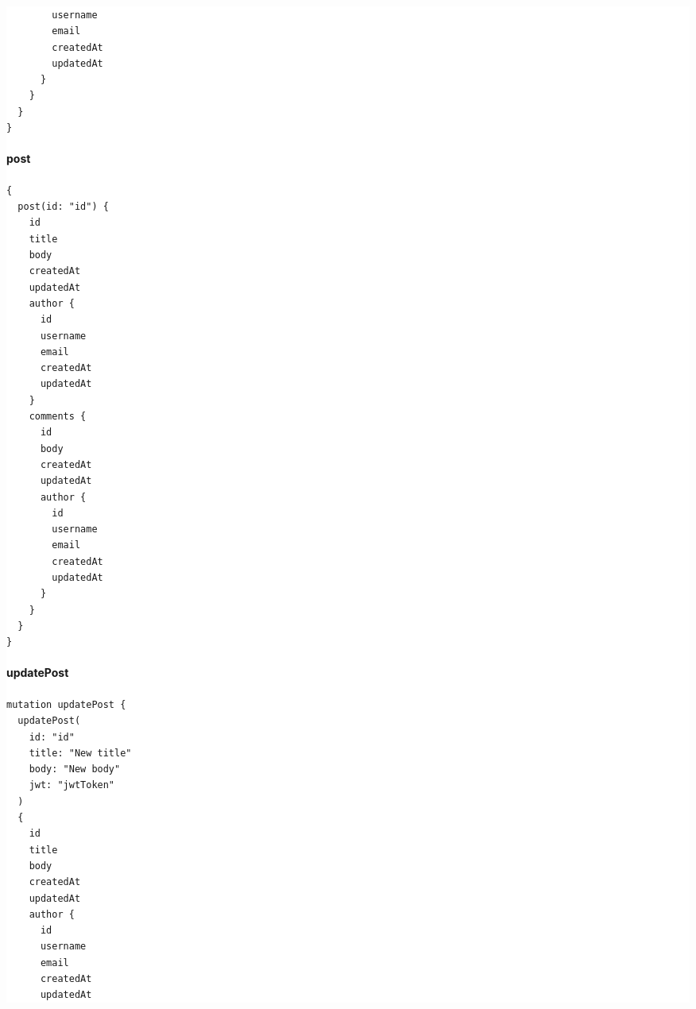 ```
        username
        email
        createdAt
        updatedAt
      }
    }
  }
}
```

#### post
```
{
  post(id: "id") {
    id
    title
    body
    createdAt
    updatedAt
    author {
      id
      username
      email
      createdAt
      updatedAt
    }
    comments {
      id
      body
      createdAt
      updatedAt
      author {
        id
        username
        email
        createdAt
        updatedAt
      }
    }
  }
}
```

#### updatePost
```
mutation updatePost {
  updatePost(
    id: "id"
    title: "New title"
    body: "New body"
    jwt: "jwtToken"
  )
  {
    id
    title
    body
    createdAt
    updatedAt
    author {
      id
      username
      email
      createdAt
      updatedAt
```